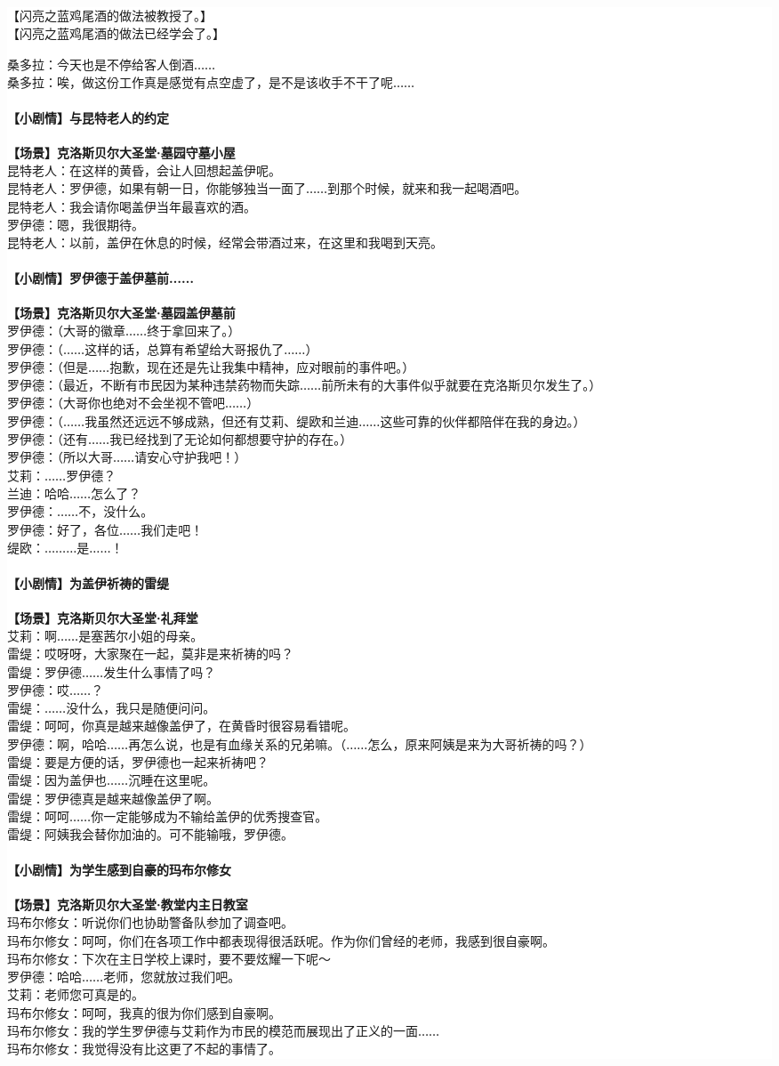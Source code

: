 【闪亮之蓝鸡尾酒的做法被教授了。】  
【闪亮之蓝鸡尾酒的做法已经学会了。】  
  
桑多拉：今天也是不停给客人倒酒……  
桑多拉：唉，做这份工作真是感觉有点空虚了，是不是该收手不干了呢……  
  
#### 【小剧情】与昆特老人的约定  
  
**【场景】克洛斯贝尔大圣堂·墓园守墓小屋**  
昆特老人：在这样的黄昏，会让人回想起盖伊呢。  
昆特老人：罗伊德，如果有朝一日，你能够独当一面了……到那个时候，就来和我一起喝酒吧。  
昆特老人：我会请你喝盖伊当年最喜欢的酒。  
罗伊德：嗯，我很期待。  
昆特老人：以前，盖伊在休息的时候，经常会带酒过来，在这里和我喝到天亮。  
  
#### 【小剧情】罗伊德于盖伊墓前……  
  
**【场景】克洛斯贝尔大圣堂·墓园盖伊墓前**  
罗伊德：（大哥的徽章……终于拿回来了。）  
罗伊德：（……这样的话，总算有希望给大哥报仇了……）  
罗伊德：（但是……抱歉，现在还是先让我集中精神，应对眼前的事件吧。）  
罗伊德：（最近，不断有市民因为某种违禁药物而失踪……前所未有的大事件似乎就要在克洛斯贝尔发生了。）  
罗伊德：（大哥你也绝对不会坐视不管吧……）  
罗伊德：（……我虽然还远远不够成熟，但还有艾莉、缇欧和兰迪……这些可靠的伙伴都陪伴在我的身边。）  
罗伊德：（还有……我已经找到了无论如何都想要守护的存在。）  
罗伊德：（所以大哥……请安心守护我吧！）  
艾莉：……罗伊德？  
兰迪：哈哈……怎么了？  
罗伊德：……不，没什么。  
罗伊德：好了，各位……我们走吧！  
缇欧：………是……！  
  
#### 【小剧情】为盖伊祈祷的雷缇  
  
**【场景】克洛斯贝尔大圣堂·礼拜堂**  
艾莉：啊……是塞茜尔小姐的母亲。  
雷缇：哎呀呀，大家聚在一起，莫非是来祈祷的吗？  
雷缇：罗伊德……发生什么事情了吗？  
罗伊德：哎……？  
雷缇：……没什么，我只是随便问问。  
雷缇：呵呵，你真是越来越像盖伊了，在黄昏时很容易看错呢。  
罗伊德：啊，哈哈……再怎么说，也是有血缘关系的兄弟嘛。（……怎么，原来阿姨是来为大哥祈祷的吗？）  
雷缇：要是方便的话，罗伊德也一起来祈祷吧？  
雷缇：因为盖伊也……沉睡在这里呢。  
雷缇：罗伊德真是越来越像盖伊了啊。  
雷缇：呵呵……你一定能够成为不输给盖伊的优秀搜查官。  
雷缇：阿姨我会替你加油的。可不能输哦，罗伊德。  
  
#### 【小剧情】为学生感到自豪的玛布尔修女  
  
**【场景】克洛斯贝尔大圣堂·教堂内主日教室**  
玛布尔修女：听说你们也协助警备队参加了调查吧。  
玛布尔修女：呵呵，你们在各项工作中都表现得很活跃呢。作为你们曾经的老师，我感到很自豪啊。  
玛布尔修女：下次在主日学校上课时，要不要炫耀一下呢～  
罗伊德：哈哈……老师，您就放过我们吧。  
艾莉：老师您可真是的。  
玛布尔修女：呵呵，我真的很为你们感到自豪啊。  
玛布尔修女：我的学生罗伊德与艾莉作为市民的模范而展现出了正义的一面……  
玛布尔修女：我觉得没有比这更了不起的事情了。  
  
